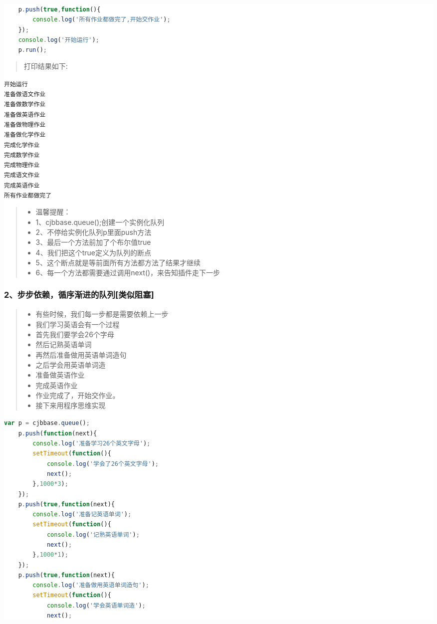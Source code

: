 ```javascript
	p.push(true,function(){
		console.log('所有作业都做完了,开始交作业');
	});
	console.log('开始运行');
	p.run();
```

> 打印结果如下:

```text
开始运行
准备做语文作业
准备做数学作业
准备做英语作业
准备做物理作业
准备做化学作业
完成化学作业
完成数学作业
完成物理作业
完成语文作业
完成英语作业
所有作业都做完了
```

>* 温馨提醒：
>* 1、cjbbase.queue();创建一个实例化队列
>* 2、不停给实例化队列p里面push方法
>* 3、最后一个方法前加了个布尔值true
>* 4、我们把这个true定义为队列的断点
>* 5、这个断点就是等前面所有方法都方法了结果才继续
>* 6、每一个方法都需要通过调用next()，来告知插件走下一步

### 2、步步依赖，循序渐进的队列[类似阻塞]

>* 有些时候，我们每一步都是需要依赖上一步
>* 我们学习英语会有一个过程
>* 首先我们要学会26个字母
>* 然后记熟英语单词
>* 再然后准备做用英语单词造句
>* 之后学会用英语单词造
>* 准备做英语作业
>* 完成英语作业
>* 作业完成了，开始交作业。
>* 接下来用程序思维实现

```javascript
var p = cjbbase.queue();
	p.push(function(next){
		console.log('准备学习26个英文字母');
		setTimeout(function(){
			console.log('学会了26个英文字母');
			next();
		},1000*3);
	});
	p.push(true,function(next){
		console.log('准备记英语单词');
		setTimeout(function(){
			console.log('记熟英语单词');
			next();
		},1000*1);
	});
	p.push(true,function(next){
		console.log('准备做用英语单词造句');
		setTimeout(function(){
			console.log('学会英语单词造');
			next();
```